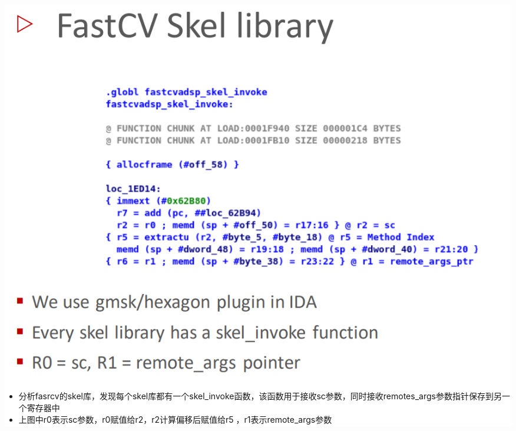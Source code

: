 ![](pic/2024-01-07-14-38-09.png)
- 分析fasrcv的skel库，发现每个skel库都有一个skel_invoke函数，该函数用于接收sc参数，同时接收remotes_args参数指针保存到另一个寄存器中
- 上图中r0表示sc参数，r0赋值给r2，r2计算偏移后赋值给r5 ，r1表示remote_args参数
